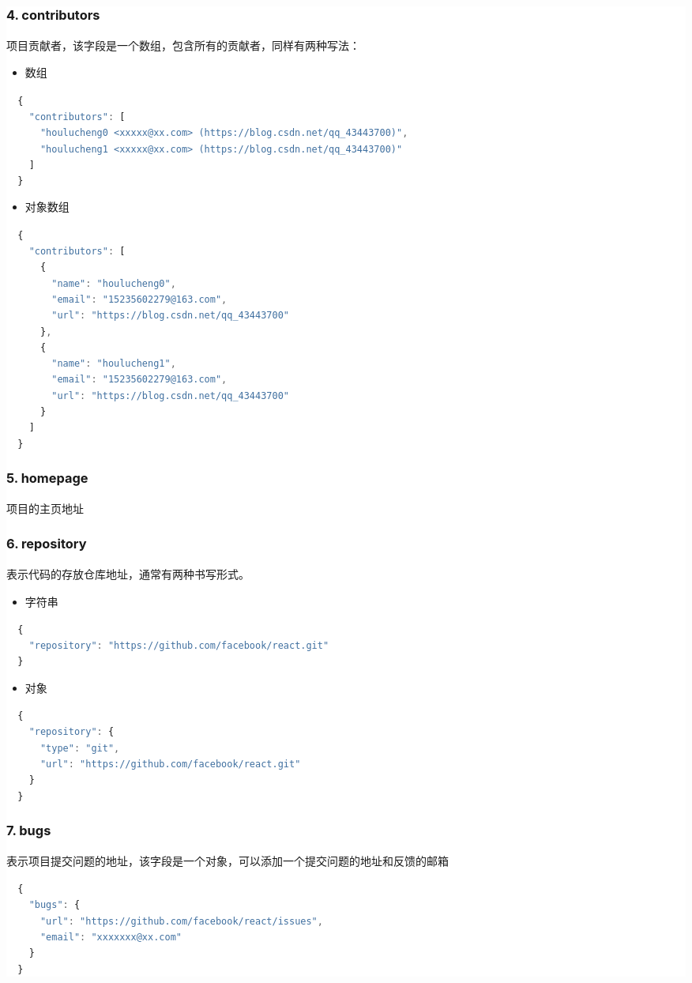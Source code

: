 ### 4. contributors
项目贡献者，该字段是一个数组，包含所有的贡献者，同样有两种写法：
- 数组
```javascript
  {
    "contributors": [
      "houlucheng0 <xxxxx@xx.com> (https://blog.csdn.net/qq_43443700)",
      "houlucheng1 <xxxxx@xx.com> (https://blog.csdn.net/qq_43443700)"
    ]
  }
```

- 对象数组
```javascript
  {
    "contributors": [
      {
        "name": "houlucheng0",
        "email": "15235602279@163.com",
        "url": "https://blog.csdn.net/qq_43443700"
      },
      {
        "name": "houlucheng1",
        "email": "15235602279@163.com",
        "url": "https://blog.csdn.net/qq_43443700"
      }
    ]
  }
```

### 5. homepage
项目的主页地址

### 6. repository
表示代码的存放仓库地址，通常有两种书写形式。
- 字符串
```javascript
  {
    "repository": "https://github.com/facebook/react.git"
  }
```
- 对象
```javascript
  {
    "repository": {
      "type": "git",
      "url": "https://github.com/facebook/react.git"
    }
  }
```

### 7. bugs
表示项目提交问题的地址，该字段是一个对象，可以添加一个提交问题的地址和反馈的邮箱
```javascript
  {
    "bugs": {
      "url": "https://github.com/facebook/react/issues",
      "email": "xxxxxxx@xx.com"
    }
  }
```
